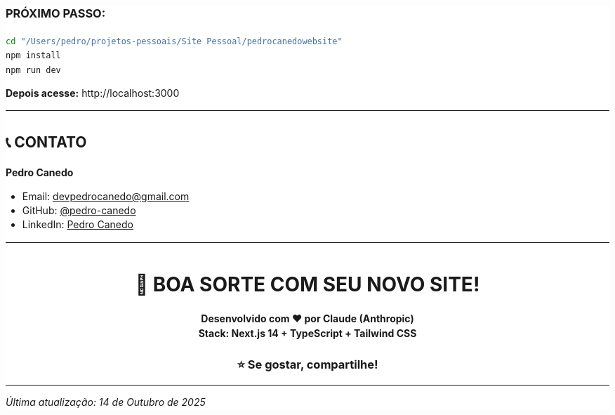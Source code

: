 ### PRÓXIMO PASSO:

```bash
cd "/Users/pedro/projetos-pessoais/Site Pessoal/pedrocanedowebsite"
npm install
npm run dev
```

**Depois acesse:** http://localhost:3000

---

## 📞 CONTATO

**Pedro Canedo**

- Email: devpedrocanedo@gmail.com
- GitHub: [@pedro-canedo](https://github.com/pedro-canedo)
- LinkedIn: [Pedro Canedo](https://linkedin.com/in/pedrobalhe)

---

<div align="center">

# 🚀 BOA SORTE COM SEU NOVO SITE!

**Desenvolvido com ❤️ por Claude (Anthropic)**  
**Stack: Next.js 14 + TypeScript + Tailwind CSS**

### ⭐ Se gostar, compartilhe!

</div>

---

_Última atualização: 14 de Outubro de 2025_
